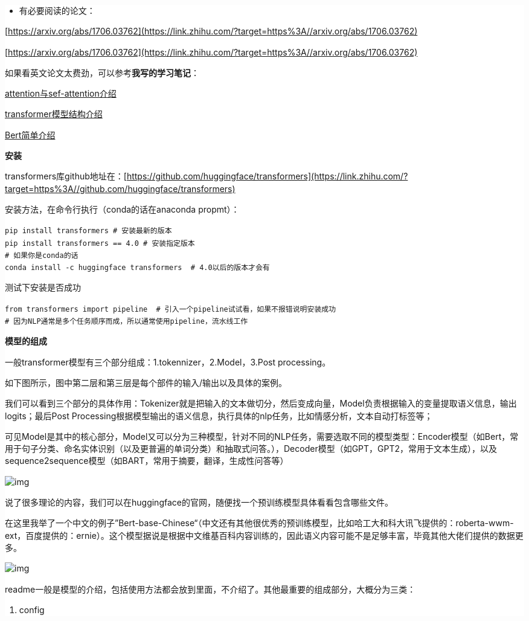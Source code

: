 - 有必要阅读的论文：

[https://arxiv.org/abs/1706.03762](https://link.zhihu.com/?target=https%3A//arxiv.org/abs/1706.03762)

[https://arxiv.org/abs/1706.03762](https://link.zhihu.com/?target=https%3A//arxiv.org/abs/1706.03762)

如果看英文论文太费劲，可以参考**我写的学习笔记**：

[attention与sef-attention介绍](https://zhuanlan.zhihu.com/p/526155983)

[transformer模型结构介绍](https://zhuanlan.zhihu.com/p/526694027)

[Bert简单介绍](https://zhuanlan.zhihu.com/p/528867839)

**安装**

transformers库github地址在：[https://github.com/huggingface/transformers](https://link.zhihu.com/?target=https%3A//github.com/huggingface/transformers)

安装方法，在命令行执行（conda的话在anaconda propmt）：

```text
pip install transformers # 安装最新的版本
pip install transformers == 4.0 # 安装指定版本
# 如果你是conda的话
conda install -c huggingface transformers  # 4.0以后的版本才会有
```

测试下安装是否成功

```text
from transformers import pipeline  # 引入一个pipeline试试看，如果不报错说明安装成功
# 因为NLP通常是多个任务顺序而成，所以通常使用pipeline，流水线工作
```

**模型的组成**

一般transformer模型有三个部分组成：1.tokennizer，2.Model，3.Post processing。

如下图所示，图中第二层和第三层是每个部件的输入/输出以及具体的案例。

我们可以看到三个部分的具体作用：Tokenizer就是把输入的文本做切分，然后变成向量，Model负责根据输入的变量提取语义信息，输出logits；最后Post Processing根据模型输出的语义信息，执行具体的nlp任务，比如情感分析，文本自动打标签等；

可见Model是其中的核心部分，Model又可以分为三种模型，针对不同的NLP任务，需要选取不同的模型类型：Encoder模型（如Bert，常用于句子分类、命名实体识别（以及更普遍的单词分类）和抽取式问答。），Decoder模型（如GPT，GPT2，常用于文本生成），以及sequence2sequence模型（如BART，常用于摘要，翻译，生成性问答等）

![img](https://pic3.zhimg.com/80/v2-bd1ac0657d233a6400d97234fba5945e_1440w.webp)

说了很多理论的内容，我们可以在huggingface的官网，随便找一个预训练模型具体看看包含哪些文件。

在这里我举了一个中文的例子”Bert-base-Chinese“（中文还有其他很优秀的预训练模型，比如哈工大和科大讯飞提供的：roberta-wwm-ext，百度提供的：ernie）。这个模型据说是根据中文维基百科内容训练的，因此语义内容可能不是足够丰富，毕竟其他大佬们提供的数据更多。

![img](https://pic1.zhimg.com/80/v2-8d5e59395ff81d78b8505d6303c08488_1440w.webp)

readme一般是模型的介绍，包括使用方法都会放到里面，不介绍了。其他最重要的组成部分，大概分为三类：

1. config
